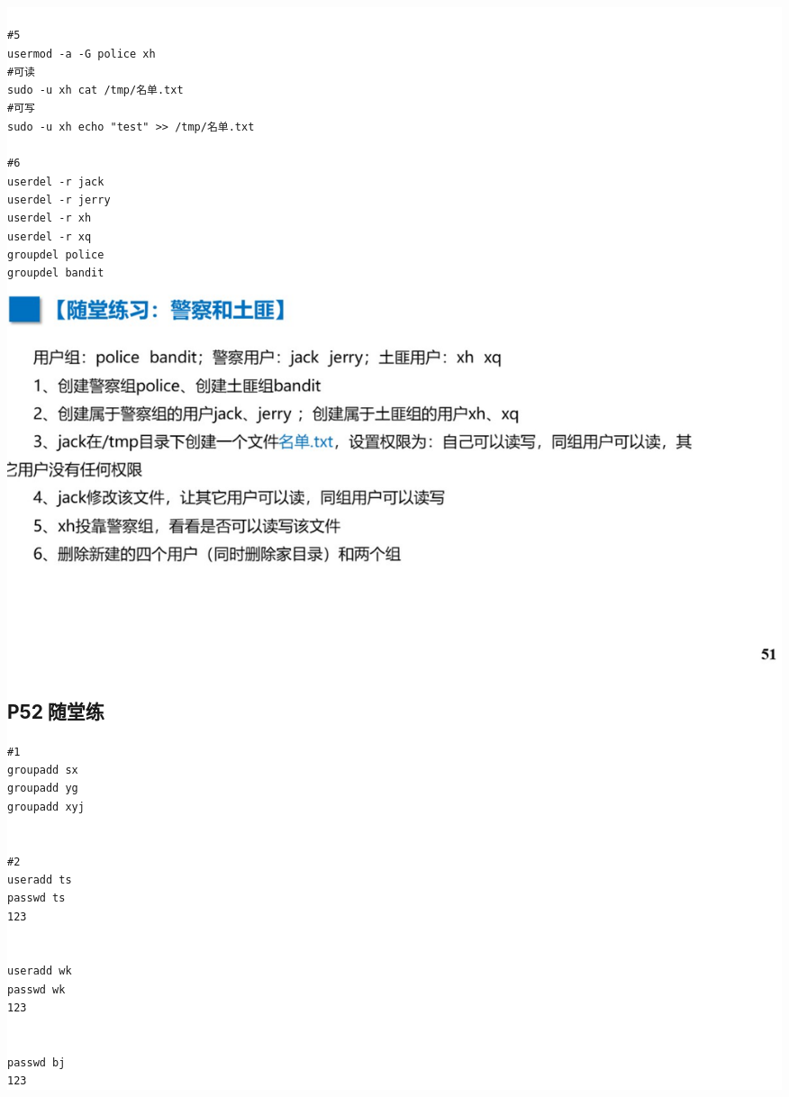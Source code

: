 ```

#5
usermod -a -G police xh
#可读
sudo -u xh cat /tmp/名单.txt 
#可写
sudo -u xh echo "test" >> /tmp/名单.txt 

#6
userdel -r jack
userdel -r jerry
userdel -r xh
userdel -r xq
groupdel police
groupdel bandit
```

![image-20241114173907255](png/image-20241114173907255.png)



## P52 随堂练  

```
#1
groupadd sx
groupadd yg
groupadd xyj


#2
useradd ts
passwd ts
123


useradd wk
passwd wk
123


passwd bj
123
```